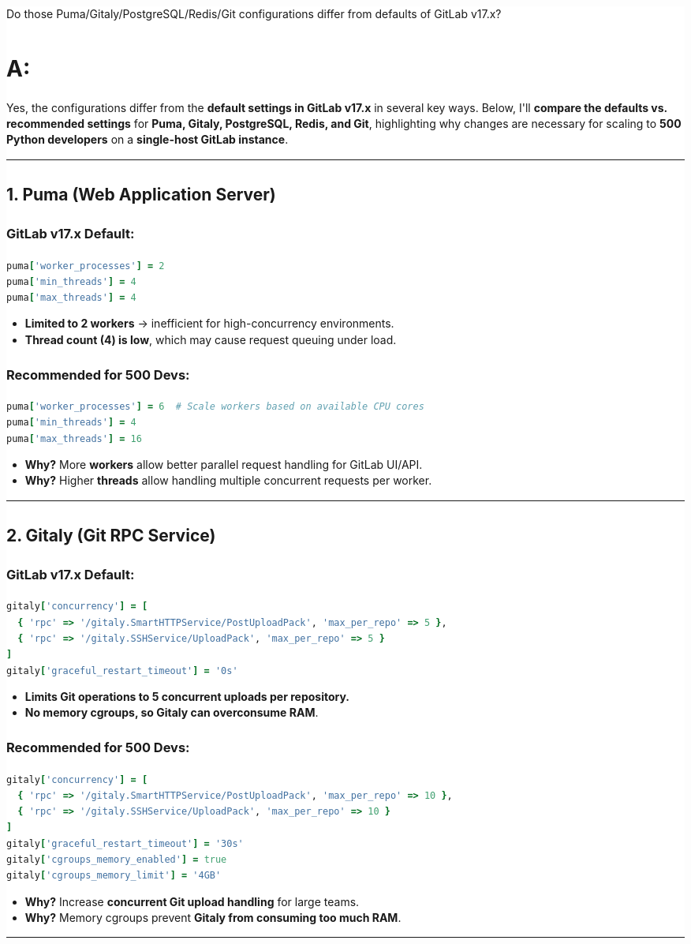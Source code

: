 Do those Puma/Gitaly/PostgreSQL/Redis/Git configurations differ from defaults of GitLab v17.x?

# A:

Yes, the configurations differ from the **default settings in GitLab v17.x** in several key ways. Below, I'll **compare the defaults vs. recommended settings** for **Puma, Gitaly, PostgreSQL, Redis, and Git**, highlighting why changes are necessary for scaling to **500 Python developers** on a **single-host GitLab instance**.

---

## **1. Puma (Web Application Server)**
### **GitLab v17.x Default:**
```ruby
puma['worker_processes'] = 2
puma['min_threads'] = 4
puma['max_threads'] = 4
```
- **Limited to 2 workers** → inefficient for high-concurrency environments.
- **Thread count (4) is low**, which may cause request queuing under load.

### **Recommended for 500 Devs:**
```ruby
puma['worker_processes'] = 6  # Scale workers based on available CPU cores
puma['min_threads'] = 4
puma['max_threads'] = 16
```
- **Why?** More **workers** allow better parallel request handling for GitLab UI/API.
- **Why?** Higher **threads** allow handling multiple concurrent requests per worker.

---

## **2. Gitaly (Git RPC Service)**
### **GitLab v17.x Default:**
```ruby
gitaly['concurrency'] = [
  { 'rpc' => '/gitaly.SmartHTTPService/PostUploadPack', 'max_per_repo' => 5 },
  { 'rpc' => '/gitaly.SSHService/UploadPack', 'max_per_repo' => 5 }
]
gitaly['graceful_restart_timeout'] = '0s'
```
- **Limits Git operations to 5 concurrent uploads per repository.**
- **No memory cgroups, so Gitaly can overconsume RAM**.

### **Recommended for 500 Devs:**
```ruby
gitaly['concurrency'] = [
  { 'rpc' => '/gitaly.SmartHTTPService/PostUploadPack', 'max_per_repo' => 10 },
  { 'rpc' => '/gitaly.SSHService/UploadPack', 'max_per_repo' => 10 }
]
gitaly['graceful_restart_timeout'] = '30s'
gitaly['cgroups_memory_enabled'] = true
gitaly['cgroups_memory_limit'] = '4GB'
```
- **Why?** Increase **concurrent Git upload handling** for large teams.
- **Why?** Memory cgroups prevent **Gitaly from consuming too much RAM**.

---
